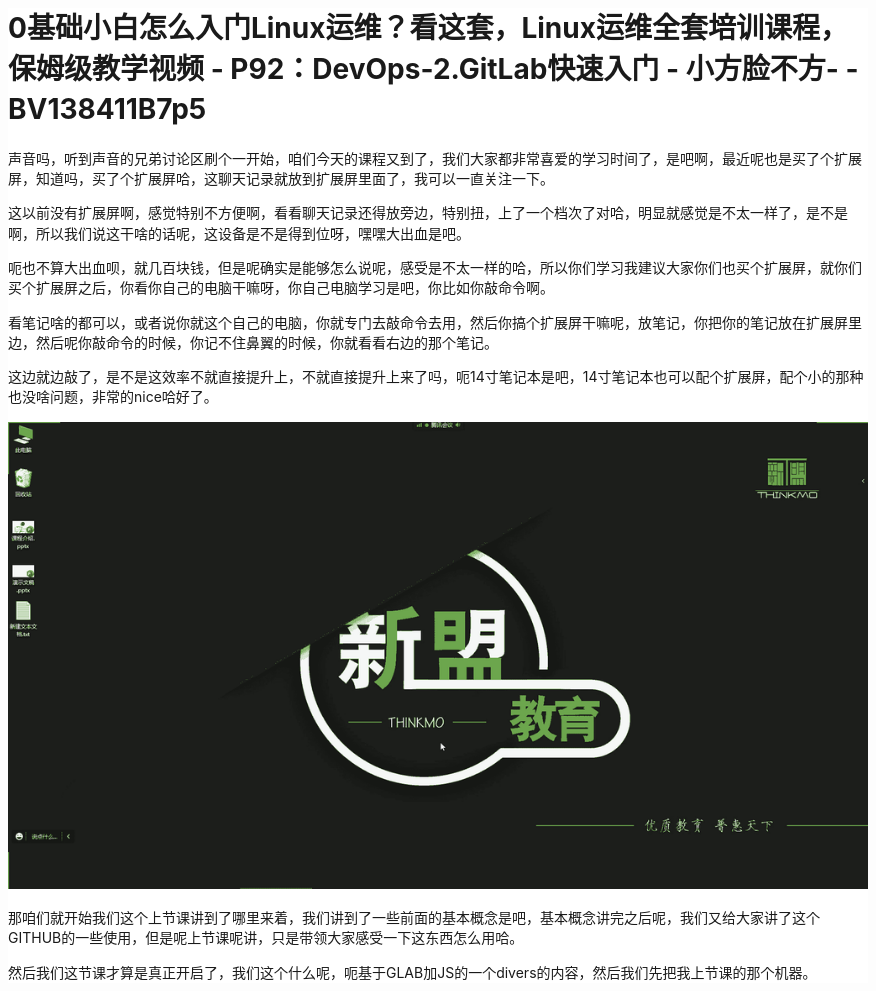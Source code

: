 # 0基础小白怎么入门Linux运维？看这套，Linux运维全套培训课程，保姆级教学视频 - P92：DevOps-2.GitLab快速入门 - 小方脸不方- - BV138411B7p5

声音吗，听到声音的兄弟讨论区刷个一开始，咱们今天的课程又到了，我们大家都非常喜爱的学习时间了，是吧啊，最近呢也是买了个扩展屏，知道吗，买了个扩展屏哈，这聊天记录就放到扩展屏里面了，我可以一直关注一下。

这以前没有扩展屏啊，感觉特别不方便啊，看看聊天记录还得放旁边，特别扭，上了一个档次了对哈，明显就感觉是不太一样了，是不是啊，所以我们说这干啥的话呢，这设备是不是得到位呀，嘿嘿大出血是吧。

呃也不算大出血呗，就几百块钱，但是呢确实是能够怎么说呢，感受是不太一样的哈，所以你们学习我建议大家你们也买个扩展屏，就你们买个扩展屏之后，你看你自己的电脑干嘛呀，你自己电脑学习是吧，你比如你敲命令啊。

看笔记啥的都可以，或者说你就这个自己的电脑，你就专门去敲命令去用，然后你搞个扩展屏干嘛呢，放笔记，你把你的笔记放在扩展屏里边，然后呢你敲命令的时候，你记不住鼻翼的时候，你就看看右边的那个笔记。

这边就边敲了，是不是这效率不就直接提升上，不就直接提升上来了吗，呃14寸笔记本是吧，14寸笔记本也可以配个扩展屏，配个小的那种也没啥问题，非常的nice哈好了。



![](img/e13654724f63a453667df0627bc0c18e_1.png)

那咱们就开始我们这个上节课讲到了哪里来着，我们讲到了一些前面的基本概念是吧，基本概念讲完之后呢，我们又给大家讲了这个GITHUB的一些使用，但是呢上节课呢讲，只是带领大家感受一下这东西怎么用哈。

然后我们这节课才算是真正开启了，我们这个什么呢，呃基于GLAB加JS的一个divers的内容，然后我们先把我上节课的那个机器。


